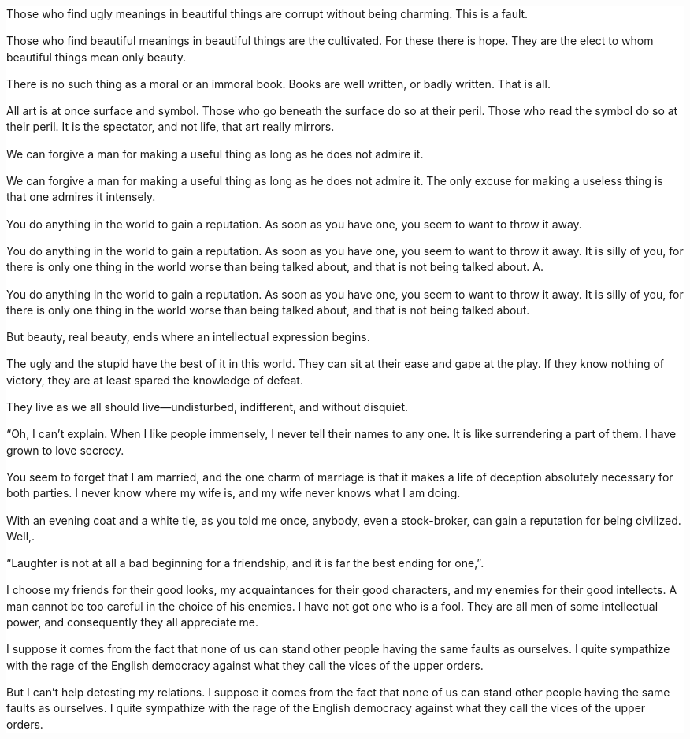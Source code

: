 

Those who find ugly meanings in beautiful things are corrupt without being charming. This is a fault.

Those who find beautiful meanings in beautiful things are the cultivated. For these there is hope. They are the elect to whom beautiful things mean only beauty.

There is no such thing as a moral or an immoral book. Books are well written, or badly written. That is all.

All art is at once surface and symbol. Those who go beneath the surface do so at their peril. Those who read the symbol do so at their peril. It is the spectator, and not life, that art really mirrors.

We can forgive a man for making a useful thing as long as he does not admire it.

We can forgive a man for making a useful thing as long as he does not admire it. The only excuse for making a useless thing is that one admires it intensely.

You do anything in the world to gain a reputation. As soon as you have one, you seem to want to throw it away.

You do anything in the world to gain a reputation. As soon as you have one, you seem to want to throw it away. It is silly of you, for there is only one thing in the world worse than being talked about, and that is not being talked about. A.

You do anything in the world to gain a reputation. As soon as you have one, you seem to want to throw it away. It is silly of you, for there is only one thing in the world worse than being talked about, and that is not being talked about.

But beauty, real beauty, ends where an intellectual expression begins.

The ugly and the stupid have the best of it in this world. They can sit at their ease and gape at the play. If they know nothing of victory, they are at least spared the knowledge of defeat.

They live as we all should live—undisturbed, indifferent, and without disquiet.

“Oh, I can’t explain. When I like people immensely, I never tell their names to any one. It is like surrendering a part of them. I have grown to love secrecy.

You seem to forget that I am married, and the one charm of marriage is that it makes a life of deception absolutely necessary for both parties. I never know where my wife is, and my wife never knows what I am doing.

With an evening coat and a white tie, as you told me once, anybody, even a stock-broker, can gain a reputation for being civilized. Well,.

“Laughter is not at all a bad beginning for a friendship, and it is far the best ending for one,”.

I choose my friends for their good looks, my acquaintances for their good characters, and my enemies for their good intellects. A man cannot be too careful in the choice of his enemies. I have not got one who is a fool. They are all men of some intellectual power, and consequently they all appreciate me.

I suppose it comes from the fact that none of us can stand other people having the same faults as ourselves. I quite sympathize with the rage of the English democracy against what they call the vices of the upper orders.

But I can’t help detesting my relations. I suppose it comes from the fact that none of us can stand other people having the same faults as ourselves. I quite sympathize with the rage of the English democracy against what they call the vices of the upper orders.
